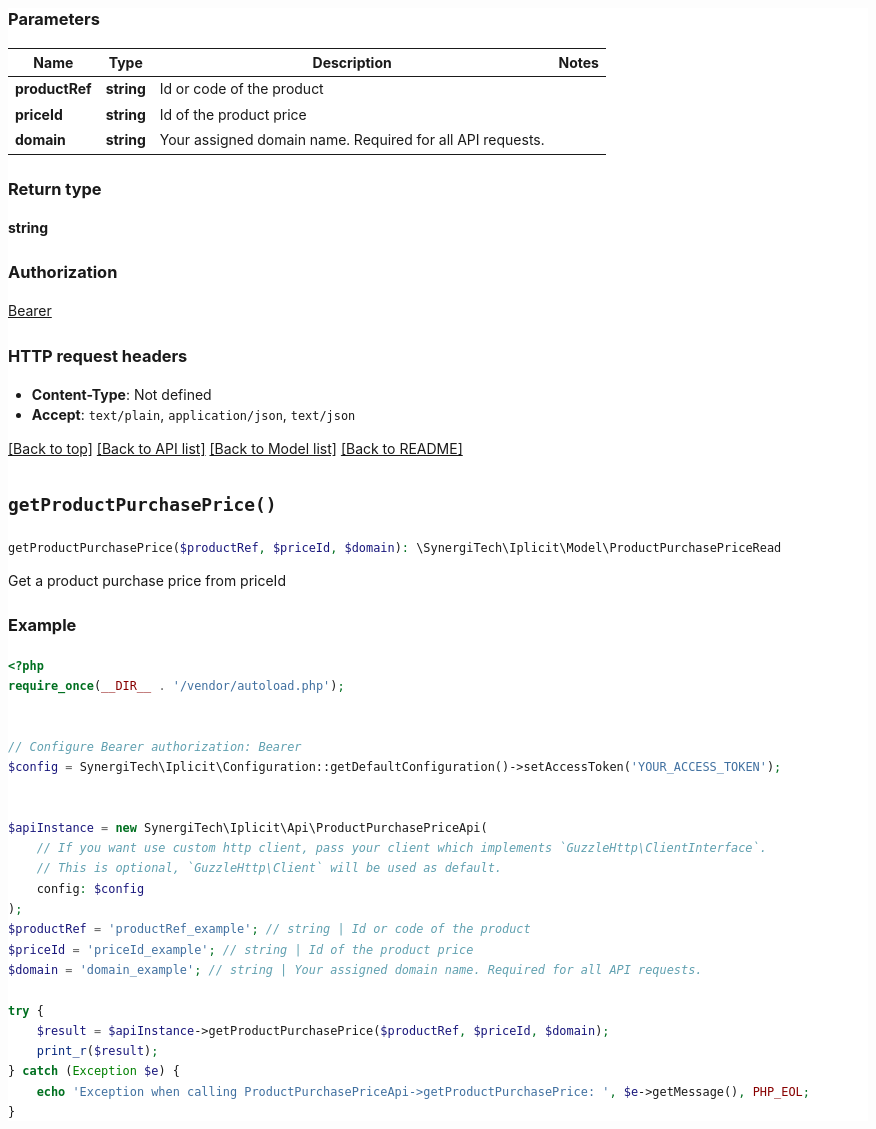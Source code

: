 ### Parameters

| Name | Type | Description  | Notes |
| ------------- | ------------- | ------------- | ------------- |
| **productRef** | **string**| Id or code of the product | |
| **priceId** | **string**| Id of the product price | |
| **domain** | **string**| Your assigned domain name. Required for all API requests. | |

### Return type

**string**

### Authorization

[Bearer](../../README.md#Bearer)

### HTTP request headers

- **Content-Type**: Not defined
- **Accept**: `text/plain`, `application/json`, `text/json`

[[Back to top]](#) [[Back to API list]](../../README.md#endpoints)
[[Back to Model list]](../../README.md#models)
[[Back to README]](../../README.md)

## `getProductPurchasePrice()`

```php
getProductPurchasePrice($productRef, $priceId, $domain): \SynergiTech\Iplicit\Model\ProductPurchasePriceRead
```

Get a product purchase price from priceId

### Example

```php
<?php
require_once(__DIR__ . '/vendor/autoload.php');


// Configure Bearer authorization: Bearer
$config = SynergiTech\Iplicit\Configuration::getDefaultConfiguration()->setAccessToken('YOUR_ACCESS_TOKEN');


$apiInstance = new SynergiTech\Iplicit\Api\ProductPurchasePriceApi(
    // If you want use custom http client, pass your client which implements `GuzzleHttp\ClientInterface`.
    // This is optional, `GuzzleHttp\Client` will be used as default.
    config: $config
);
$productRef = 'productRef_example'; // string | Id or code of the product
$priceId = 'priceId_example'; // string | Id of the product price
$domain = 'domain_example'; // string | Your assigned domain name. Required for all API requests.

try {
    $result = $apiInstance->getProductPurchasePrice($productRef, $priceId, $domain);
    print_r($result);
} catch (Exception $e) {
    echo 'Exception when calling ProductPurchasePriceApi->getProductPurchasePrice: ', $e->getMessage(), PHP_EOL;
}
```